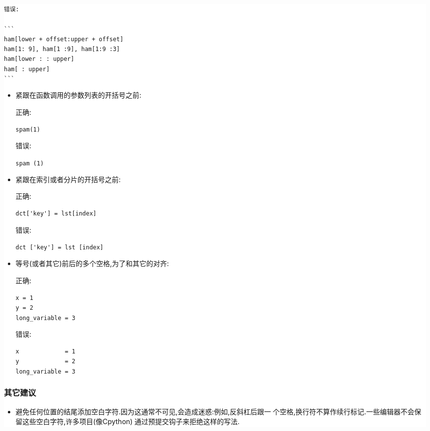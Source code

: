     错误:

    ```
    ham[lower + offset:upper + offset]
    ham[1: 9], ham[1 :9], ham[1:9 :3]
    ham[lower : : upper]
    ham[ : upper]
    ```

* 紧跟在函数调用的参数列表的开括号之前:

    正确: 

    ```
    spam(1)
    ```

    错误: 

    ```
    spam (1)
    ```
 
* 紧跟在索引或者分片的开括号之前:

    正确:

    ```
    dct['key'] = lst[index]
    ```

    错误:

    ```
    dct ['key'] = lst [index]
    ```

* 等号(或者其它)前后的多个空格,为了和其它的对齐:

    正确:

    ```
    x = 1
    y = 2
    long_variable = 3
    ```

    错误:

    ```
    x             = 1
    y             = 2
    long_variable = 3
    ```

### 其它建议

* 避免任何位置的结尾添加空白字符.因为这通常不可见,会造成迷惑:例如,反斜杠后跟一
个空格,换行符不算作续行标记.一些编辑器不会保留这些空白字符,许多项目(像Cpython)
通过预提交钩子来拒绝这样的写法.
